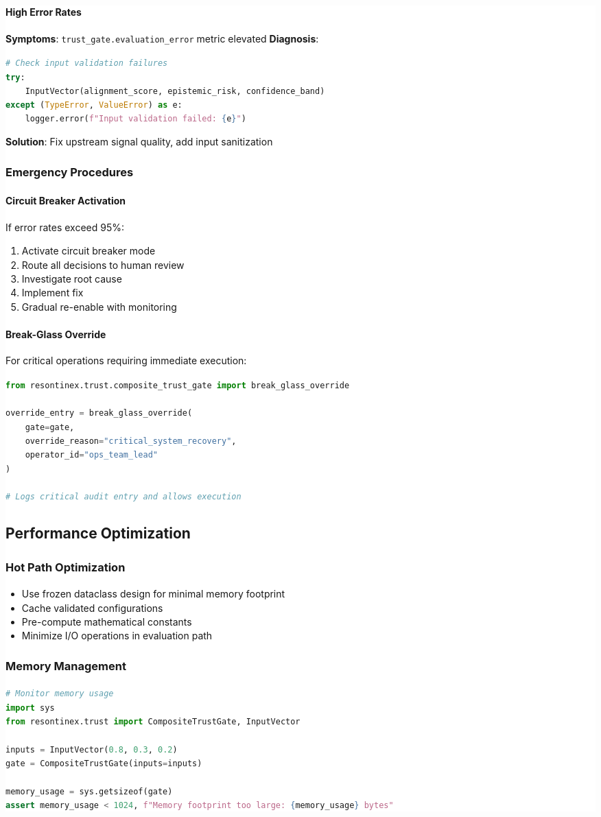 #### High Error Rates
**Symptoms**: `trust_gate.evaluation_error` metric elevated
**Diagnosis**:
```python
# Check input validation failures
try:
    InputVector(alignment_score, epistemic_risk, confidence_band)
except (TypeError, ValueError) as e:
    logger.error(f"Input validation failed: {e}")
```
**Solution**: Fix upstream signal quality, add input sanitization

### Emergency Procedures

#### Circuit Breaker Activation
If error rates exceed 95%:
1. Activate circuit breaker mode
2. Route all decisions to human review
3. Investigate root cause
4. Implement fix
5. Gradual re-enable with monitoring

#### Break-Glass Override
For critical operations requiring immediate execution:
```python
from resontinex.trust.composite_trust_gate import break_glass_override

override_entry = break_glass_override(
    gate=gate,
    override_reason="critical_system_recovery",
    operator_id="ops_team_lead"
)

# Logs critical audit entry and allows execution
```

## Performance Optimization

### Hot Path Optimization
- Use frozen dataclass design for minimal memory footprint
- Cache validated configurations
- Pre-compute mathematical constants
- Minimize I/O operations in evaluation path

### Memory Management
```python
# Monitor memory usage
import sys
from resontinex.trust import CompositeTrustGate, InputVector

inputs = InputVector(0.8, 0.3, 0.2)
gate = CompositeTrustGate(inputs=inputs)

memory_usage = sys.getsizeof(gate)
assert memory_usage < 1024, f"Memory footprint too large: {memory_usage} bytes"
```
